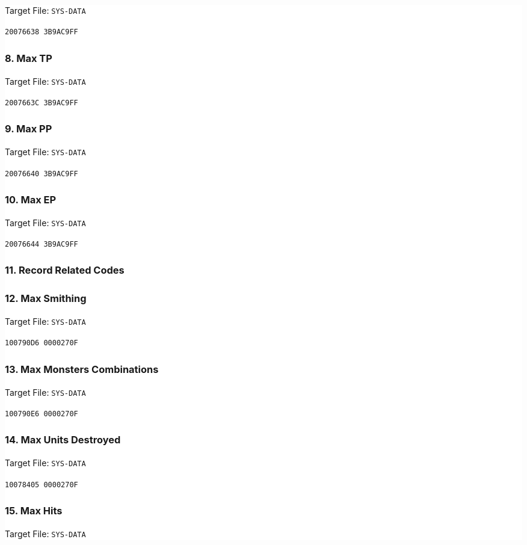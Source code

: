 Target File: `SYS-DATA`

```
20076638 3B9AC9FF
```

### 8. Max TP

Target File: `SYS-DATA`

```
2007663C 3B9AC9FF
```

### 9. Max PP

Target File: `SYS-DATA`

```
20076640 3B9AC9FF
```

### 10. Max EP

Target File: `SYS-DATA`

```
20076644 3B9AC9FF
```

### 11. Record Related Codes
### 12. Max Smithing

Target File: `SYS-DATA`

```
100790D6 0000270F
```

### 13. Max Monsters Combinations

Target File: `SYS-DATA`

```
100790E6 0000270F
```

### 14. Max Units Destroyed

Target File: `SYS-DATA`

```
10078405 0000270F
```

### 15. Max Hits

Target File: `SYS-DATA`
